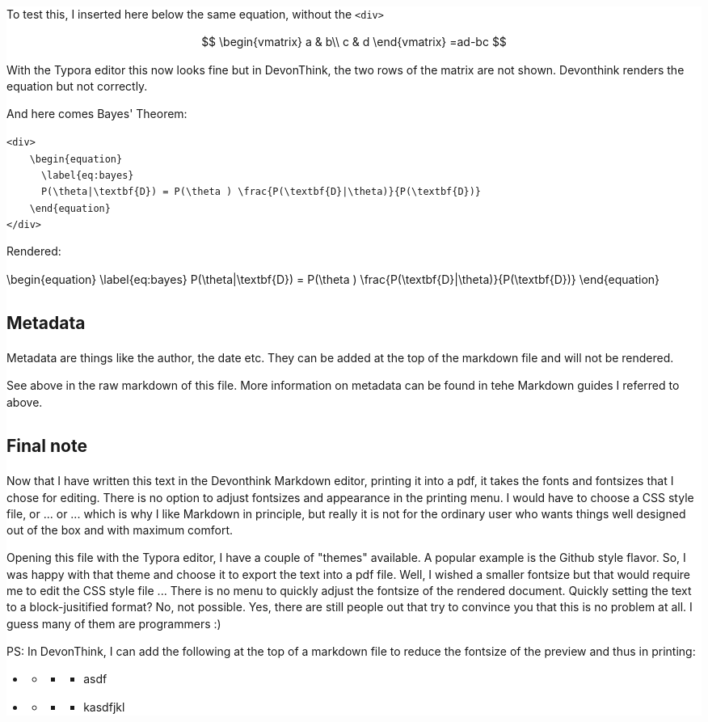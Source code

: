 To test this, I inserted here below the same equation, without the ``<div>``

$$
\begin{vmatrix}
   a & b\\  
   c & d
\end{vmatrix}
=ad-bc
$$

With the Typora editor this now looks fine but in DevonThink, the two rows of the matrix are not shown. Devonthink renders the equation but not correctly. 

And here comes Bayes' Theorem:

    <div>
        \begin{equation}
          \label{eq:bayes}
          P(\theta|\textbf{D}) = P(\theta ) \frac{P(\textbf{D}|\theta)}{P(\textbf{D})}
        \end{equation}
    </div>

Rendered:

<div>
    \begin{equation}
    \label{eq:bayes}
    P(\theta|\textbf{D}) = P(\theta ) \frac{P(\textbf{D}|\theta)}{P(\textbf{D})}
    \end{equation}
</div>


## Metadata

Metadata are things like the author, the date etc. They can be added at the top of the markdown file and will not be rendered.

See above in the raw markdown of this file. More information on metadata can be found in tehe Markdown guides I referred to above.

## Final note

Now that I have written this text in the Devonthink Markdown editor, printing it into a pdf, it takes the fonts and fontsizes that I chose for editing. There is no option to adjust fontsizes and appearance in the printing menu. I would have to choose a CSS style file, or ... or ... which is why I like Markdown in principle, but really it is not for the ordinary user who wants things well designed out of the box and with maximum comfort.

Opening this file with the Typora editor, I have a couple of "themes" available. A popular example is the Github style flavor. So, I was happy with that theme and choose it to export the text into a pdf file. Well, I wished a smaller fontsize but that would require me to edit the CSS style file ... There is no menu to quickly adjust the fontsize of the rendered document. Quickly setting the text to a block-jusitified format? No, not possible. Yes, there are still people out that try to convince you that this is no problem at all. I guess many of them are programmers :)

PS: In DevonThink, I can add the following at the top of a markdown file to reduce the fontsize of the preview and thus in printing:

* * * * asdf
- - - - kasdfjkl
